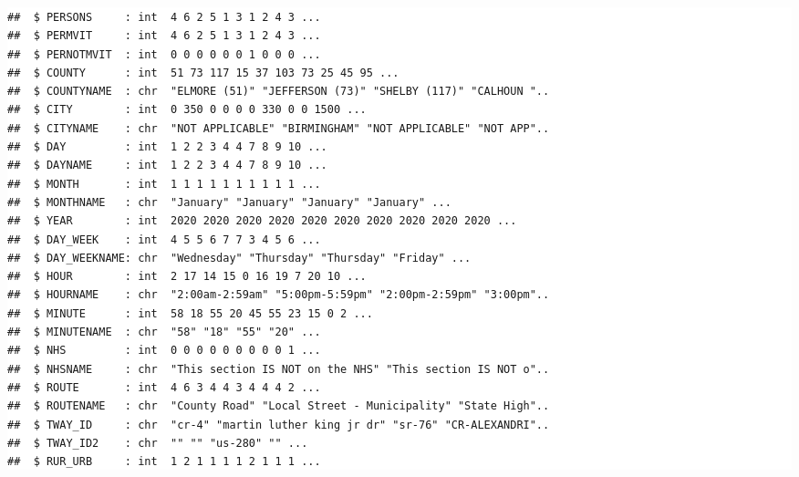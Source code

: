     ##  $ PERSONS     : int  4 6 2 5 1 3 1 2 4 3 ...
    ##  $ PERMVIT     : int  4 6 2 5 1 3 1 2 4 3 ...
    ##  $ PERNOTMVIT  : int  0 0 0 0 0 0 1 0 0 0 ...
    ##  $ COUNTY      : int  51 73 117 15 37 103 73 25 45 95 ...
    ##  $ COUNTYNAME  : chr  "ELMORE (51)" "JEFFERSON (73)" "SHELBY (117)" "CALHOUN "..
    ##  $ CITY        : int  0 350 0 0 0 0 330 0 0 1500 ...
    ##  $ CITYNAME    : chr  "NOT APPLICABLE" "BIRMINGHAM" "NOT APPLICABLE" "NOT APP"..
    ##  $ DAY         : int  1 2 2 3 4 4 7 8 9 10 ...
    ##  $ DAYNAME     : int  1 2 2 3 4 4 7 8 9 10 ...
    ##  $ MONTH       : int  1 1 1 1 1 1 1 1 1 1 ...
    ##  $ MONTHNAME   : chr  "January" "January" "January" "January" ...
    ##  $ YEAR        : int  2020 2020 2020 2020 2020 2020 2020 2020 2020 2020 ...
    ##  $ DAY_WEEK    : int  4 5 5 6 7 7 3 4 5 6 ...
    ##  $ DAY_WEEKNAME: chr  "Wednesday" "Thursday" "Thursday" "Friday" ...
    ##  $ HOUR        : int  2 17 14 15 0 16 19 7 20 10 ...
    ##  $ HOURNAME    : chr  "2:00am-2:59am" "5:00pm-5:59pm" "2:00pm-2:59pm" "3:00pm"..
    ##  $ MINUTE      : int  58 18 55 20 45 55 23 15 0 2 ...
    ##  $ MINUTENAME  : chr  "58" "18" "55" "20" ...
    ##  $ NHS         : int  0 0 0 0 0 0 0 0 0 1 ...
    ##  $ NHSNAME     : chr  "This section IS NOT on the NHS" "This section IS NOT o"..
    ##  $ ROUTE       : int  4 6 3 4 4 3 4 4 4 2 ...
    ##  $ ROUTENAME   : chr  "County Road" "Local Street - Municipality" "State High"..
    ##  $ TWAY_ID     : chr  "cr-4" "martin luther king jr dr" "sr-76" "CR-ALEXANDRI"..
    ##  $ TWAY_ID2    : chr  "" "" "us-280" "" ...
    ##  $ RUR_URB     : int  1 2 1 1 1 1 2 1 1 1 ...